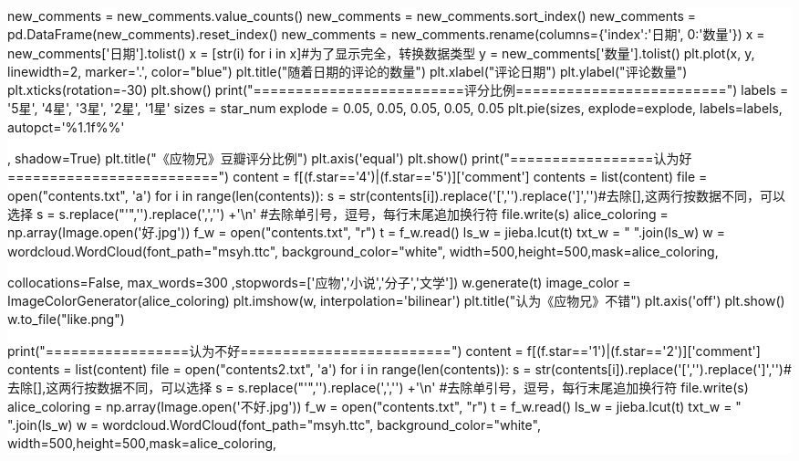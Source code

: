new_comments = new_comments.value_counts()
new_comments = new_comments.sort_index()
new_comments = pd.DataFrame(new_comments).reset_index()
new_comments = new_comments.rename(columns={'index':'日期', 0:'数量'})
x = new_comments['日期'].tolist()
x = [str(i) for i in x]#为了显示完全，转换数据类型
y = new_comments['数量'].tolist()
plt.plot(x, y, linewidth=2, marker='.', color="blue")
plt.title("随着日期的评论的数量")
plt.xlabel("评论日期")
plt.ylabel("评论数量")
plt.xticks(rotation=-30)
plt.show()
print("=========================评分比例=========================")
labels = '5星', '4星', '3星', '2星', '1星'
sizes = star_num
explode = 0.05, 0.05, 0.05, 0.05, 0.05
plt.pie(sizes, explode=explode, labels=labels, autopct='%1.1f%%'

, shadow=True)
plt.title("《应物兄》豆瓣评分比例")
plt.axis('equal')
plt.show()
print("=================认为好=========================")
content = f[(f.star=='4')|(f.star=='5')]['comment']
contents = list(content)
file = open("contents.txt", 'a')
for i in range(len(contents)):
  s = str(contents[i]).replace('[','').replace(']','')#去除[],这两行按数据不同，可以选择
  s = s.replace("'",'').replace(',','') +'\n'  #去除单引号，逗号，每行末尾追加换行符
  file.write(s)
alice_coloring = np.array(Image.open('好.jpg'))
f_w = open("contents.txt", "r")
t = f_w.read()
ls_w = jieba.lcut(t)
txt_w = " ".join(ls_w)
w = wordcloud.WordCloud(font_path="msyh.ttc", background_color="white",
            width=500,height=500,mask=alice_coloring,

 collocations=False,
            max_words=300 ,stopwords=['应物','小说','分子','文学'])
w.generate(t)
image_color = ImageColorGenerator(alice_coloring)
plt.imshow(w, interpolation='bilinear')
plt.title("认为《应物兄》不错")
plt.axis('off')
plt.show()
w.to_file("like.png")

print("=================认为不好=========================")
content = f[(f.star=='1')|(f.star=='2')]['comment']
contents = list(content)
file = open("contents2.txt", 'a')
for i in range(len(contents)):
  s = str(contents[i]).replace('[','').replace(']','')#去除[],这两行按数据不同，可以选择
  s = s.replace("'",'').replace(',','') +'\n'  #去除单引号，逗号，每行末尾追加换行符
  file.write(s)
alice_coloring = np.array(Image.open('不好.jpg'))
f_w = open("contents.txt", "r")
t = f_w.read()
ls_w = jieba.lcut(t)
txt_w = " ".join(ls_w)
w = wordcloud.WordCloud(font_path="msyh.ttc", background_color="white",
            width=500,height=500,mask=alice_coloring,
